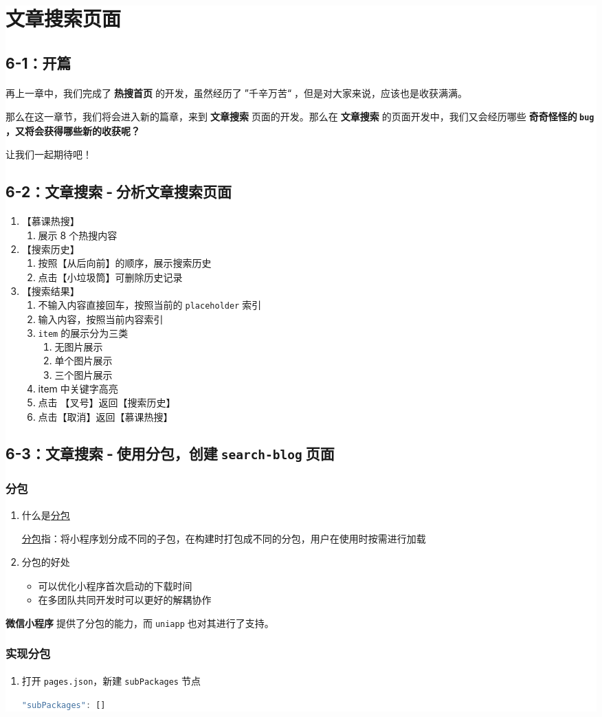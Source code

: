 #  文章搜索页面

## 6-1：开篇

再上一章中，我们完成了 **热搜首页** 的开发，虽然经历了 ”千辛万苦“ ，但是对大家来说，应该也是收获满满。

那么在这一章节，我们将会进入新的篇章，来到 **文章搜索** 页面的开发。那么在 **文章搜索** 的页面开发中，我们又会经历哪些 **奇奇怪怪的 `bug` ，又将会获得哪些新的收获呢？** 

让我们一起期待吧！

## 6-2：文章搜索 - 分析文章搜索页面

1. 【慕课热搜】
   1. 展示 8 个热搜内容
2. 【搜索历史】
   1. 按照【从后向前】的顺序，展示搜索历史
   2. 点击【小垃圾筒】可删除历史记录
3. 【搜索结果】
   1. 不输入内容直接回车，按照当前的 `placeholder` 索引
   2. 输入内容，按照当前内容索引
   3. `item` 的展示分为三类
      1. 无图片展示
      2. 单个图片展示 
      3. 三个图片展示
   4. item 中关键字高亮
   5. 点击 【叉号】返回【搜索历史】
   6. 点击【取消】返回【慕课热搜】

## 6-3：文章搜索 - 使用分包，创建 `search-blog` 页面

### 分包

1. 什么是[分包](https://developers.weixin.qq.com/miniprogram/dev/framework/subpackages.html)

   [分包](https://developers.weixin.qq.com/miniprogram/dev/framework/subpackages.html)指：将小程序划分成不同的子包，在构建时打包成不同的分包，用户在使用时按需进行加载

   

2. 分包的好处

   - 可以优化小程序首次启动的下载时间
   - 在多团队共同开发时可以更好的解耦协作

**微信小程序** 提供了分包的能力，而 `uniapp` 也对其进行了支持。

### 实现分包

1. 打开 `pages.json`，新建 `subPackages` 节点

   ```js
   "subPackages": []
   ```
